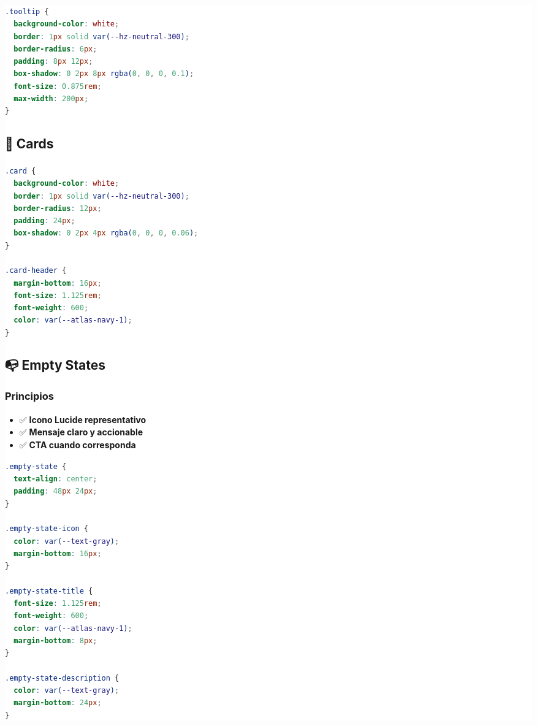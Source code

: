 ```css
.tooltip {
  background-color: white;
  border: 1px solid var(--hz-neutral-300);
  border-radius: 6px;
  padding: 8px 12px;
  box-shadow: 0 2px 8px rgba(0, 0, 0, 0.1);
  font-size: 0.875rem;
  max-width: 200px;
}
```

## 🎴 Cards

```css
.card {
  background-color: white;
  border: 1px solid var(--hz-neutral-300);
  border-radius: 12px;
  padding: 24px;
  box-shadow: 0 2px 4px rgba(0, 0, 0, 0.06);
}

.card-header {
  margin-bottom: 16px;
  font-size: 1.125rem;
  font-weight: 600;
  color: var(--atlas-navy-1);
}
```

## 📭 Empty States

### Principios
- ✅ **Icono Lucide representativo**
- ✅ **Mensaje claro y accionable**
- ✅ **CTA cuando corresponda**

```css
.empty-state {
  text-align: center;
  padding: 48px 24px;
}

.empty-state-icon {
  color: var(--text-gray);
  margin-bottom: 16px;
}

.empty-state-title {
  font-size: 1.125rem;
  font-weight: 600;
  color: var(--atlas-navy-1);
  margin-bottom: 8px;
}

.empty-state-description {
  color: var(--text-gray);
  margin-bottom: 24px;
}
```

